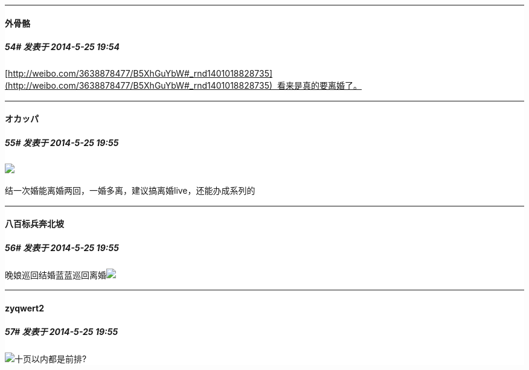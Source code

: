 


*****

####  外骨骼  
##### 54#       发表于 2014-5-25 19:54



[http://weibo.com/3638878477/B5XhGuYbW#_rnd1401018828735](http://weibo.com/3638878477/B5XhGuYbW#_rnd1401018828735)  看来是真的要离婚了。







*****

####  オカッパ  
##### 55#       发表于 2014-5-25 19:55



<img src="http://ww4.sinaimg.cn/bmiddle/d8e4e10dgw1egqqjvs0c5j20c805bjrp.jpg" referrerpolicy="no-referrer">


结一次婚能离婚两回，一婚多离，建议搞离婚live，还能办成系列的







*****

####  八百标兵奔北坡  
##### 56#       发表于 2014-5-25 19:55




晚娘巡回结婚蓝蓝巡回离婚<img src="http://ww3.sinaimg.cn/bmiddle/9079b801jw1egqr7nhkajj205k04h3yk.jpg" referrerpolicy="no-referrer">







*****

####  zyqwert2  
##### 57#       发表于 2014-5-25 19:55



<img src="https://static.saraba1st.com/image/smiley/face/130.gif" referrerpolicy="no-referrer">十页以内都是前排?






